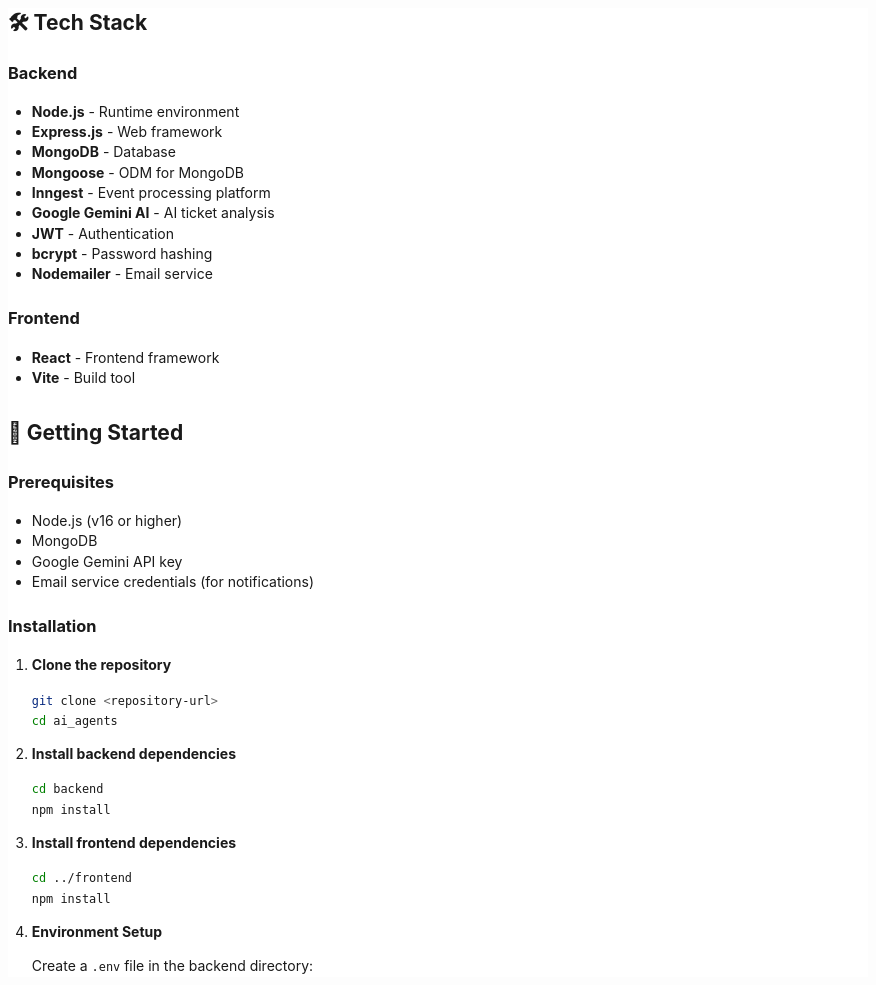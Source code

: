 ## 🛠️ Tech Stack

### Backend

- **Node.js** - Runtime environment
- **Express.js** - Web framework
- **MongoDB** - Database
- **Mongoose** - ODM for MongoDB
- **Inngest** - Event processing platform
- **Google Gemini AI** - AI ticket analysis
- **JWT** - Authentication
- **bcrypt** - Password hashing
- **Nodemailer** - Email service

### Frontend

- **React** - Frontend framework
- **Vite** - Build tool

## 🚀 Getting Started

### Prerequisites

- Node.js (v16 or higher)
- MongoDB
- Google Gemini API key
- Email service credentials (for notifications)

### Installation

1. **Clone the repository**

   ```bash
   git clone <repository-url>
   cd ai_agents
   ```

2. **Install backend dependencies**

   ```bash
   cd backend
   npm install
   ```

3. **Install frontend dependencies**

   ```bash
   cd ../frontend
   npm install
   ```

4. **Environment Setup**

   Create a `.env` file in the backend directory:
